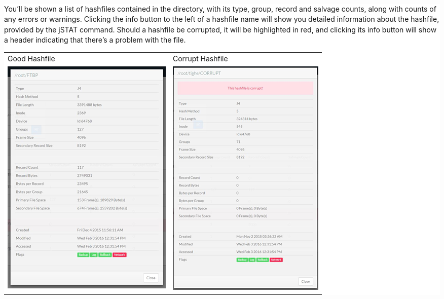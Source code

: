 You’ll be shown a list of hashfiles contained in the directory, with its type, group, record and salvage counts, along with counts of any errors or warnings. Clicking the info button to the left of a hashfile name will show you detailed information about the hashfile, provided by the jSTAT command. Should a hashfile be corrupted, it will be highlighted in red, and clicking its info button will show a header indicating that there’s a problem with the file.




|  |  |
| --- | --- |
| Good Hashfile<br> | Corrupt Hashfile<br> |
| ![introduction-to-system-manager: blob](./blob-12.jpg) | ![introduction-to-system-manager: blob](./blob-13.jpg) |
